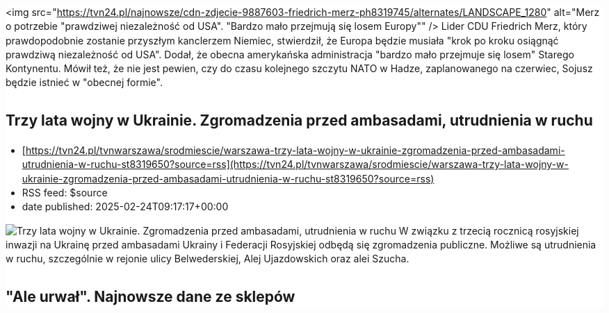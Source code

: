 <img src="https://tvn24.pl/najnowsze/cdn-zdjecie-9887603-friedrich-merz-ph8319745/alternates/LANDSCAPE_1280" alt="Merz o potrzebie "prawdziwej niezależność od USA". "Bardzo mało przejmują się losem Europy"" />
    Lider CDU Friedrich Merz, który prawdopodobnie zostanie przyszłym kanclerzem Niemiec, stwierdził, że Europa będzie musiała "krok po kroku osiągnąć prawdziwą niezależność od USA". Dodał, że obecna amerykańska administracja "bardzo mało przejmuje się losem" Starego Kontynentu. Mówił też, że nie jest pewien, czy do czasu kolejnego szczytu NATO w Hadze, zaplanowanego na czerwiec, Sojusz będzie istnieć w "obecnej formie".

## Trzy lata wojny w Ukrainie. Zgromadzenia przed ambasadami, utrudnienia w ruchu
 - [https://tvn24.pl/tvnwarszawa/srodmiescie/warszawa-trzy-lata-wojny-w-ukrainie-zgromadzenia-przed-ambasadami-utrudnienia-w-ruchu-st8319650?source=rss](https://tvn24.pl/tvnwarszawa/srodmiescie/warszawa-trzy-lata-wojny-w-ukrainie-zgromadzenia-przed-ambasadami-utrudnienia-w-ruchu-st8319650?source=rss)
 - RSS feed: $source
 - date published: 2025-02-24T09:17:17+00:00

<img src="https://tvn24.pl/tvnwarszawa/najnowsze/cdn-zdjecie-5976006-manifestacja-przed-ambasada-rosji-ph7789990/alternates/LANDSCAPE_1280" alt="Trzy lata wojny w Ukrainie. Zgromadzenia przed ambasadami, utrudnienia w ruchu" />
    W związku z trzecią rocznicą rosyjskiej inwazji na Ukrainę przed ambasadami Ukrainy i Federacji Rosyjskiej odbędą się zgromadzenia publiczne. Możliwe są utrudnienia w ruchu, szczególnie w rejonie ulicy Belwederskiej, Alej Ujazdowskich oraz alei Szucha.

## "Ale urwał". Najnowsze dane ze sklepów
